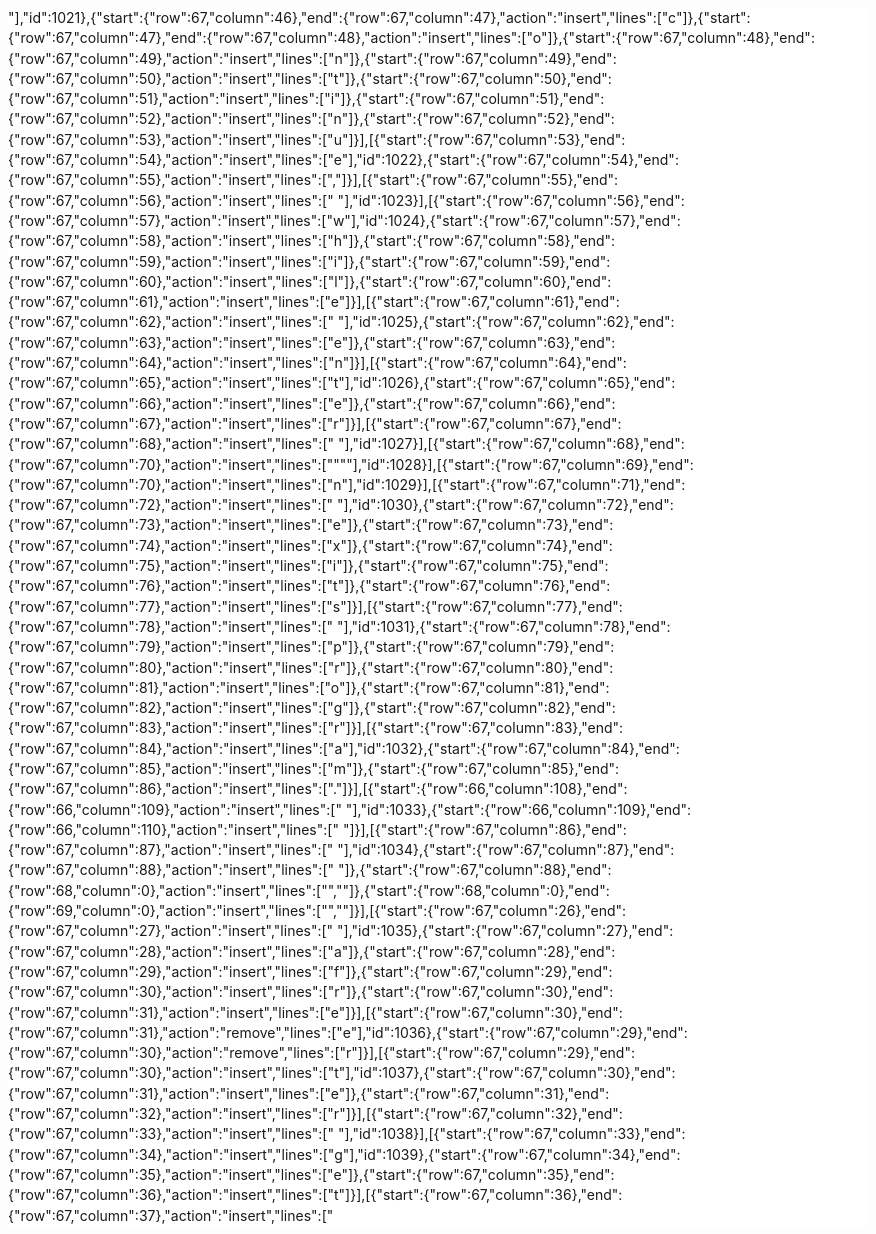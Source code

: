 "],"id":1021},{"start":{"row":67,"column":46},"end":{"row":67,"column":47},"action":"insert","lines":["c"]},{"start":{"row":67,"column":47},"end":{"row":67,"column":48},"action":"insert","lines":["o"]},{"start":{"row":67,"column":48},"end":{"row":67,"column":49},"action":"insert","lines":["n"]},{"start":{"row":67,"column":49},"end":{"row":67,"column":50},"action":"insert","lines":["t"]},{"start":{"row":67,"column":50},"end":{"row":67,"column":51},"action":"insert","lines":["i"]},{"start":{"row":67,"column":51},"end":{"row":67,"column":52},"action":"insert","lines":["n"]},{"start":{"row":67,"column":52},"end":{"row":67,"column":53},"action":"insert","lines":["u"]}],[{"start":{"row":67,"column":53},"end":{"row":67,"column":54},"action":"insert","lines":["e"],"id":1022},{"start":{"row":67,"column":54},"end":{"row":67,"column":55},"action":"insert","lines":[","]}],[{"start":{"row":67,"column":55},"end":{"row":67,"column":56},"action":"insert","lines":[" "],"id":1023}],[{"start":{"row":67,"column":56},"end":{"row":67,"column":57},"action":"insert","lines":["w"],"id":1024},{"start":{"row":67,"column":57},"end":{"row":67,"column":58},"action":"insert","lines":["h"]},{"start":{"row":67,"column":58},"end":{"row":67,"column":59},"action":"insert","lines":["i"]},{"start":{"row":67,"column":59},"end":{"row":67,"column":60},"action":"insert","lines":["l"]},{"start":{"row":67,"column":60},"end":{"row":67,"column":61},"action":"insert","lines":["e"]}],[{"start":{"row":67,"column":61},"end":{"row":67,"column":62},"action":"insert","lines":[" "],"id":1025},{"start":{"row":67,"column":62},"end":{"row":67,"column":63},"action":"insert","lines":["e"]},{"start":{"row":67,"column":63},"end":{"row":67,"column":64},"action":"insert","lines":["n"]}],[{"start":{"row":67,"column":64},"end":{"row":67,"column":65},"action":"insert","lines":["t"],"id":1026},{"start":{"row":67,"column":65},"end":{"row":67,"column":66},"action":"insert","lines":["e"]},{"start":{"row":67,"column":66},"end":{"row":67,"column":67},"action":"insert","lines":["r"]}],[{"start":{"row":67,"column":67},"end":{"row":67,"column":68},"action":"insert","lines":[" "],"id":1027}],[{"start":{"row":67,"column":68},"end":{"row":67,"column":70},"action":"insert","lines":["\"\""],"id":1028}],[{"start":{"row":67,"column":69},"end":{"row":67,"column":70},"action":"insert","lines":["n"],"id":1029}],[{"start":{"row":67,"column":71},"end":{"row":67,"column":72},"action":"insert","lines":[" "],"id":1030},{"start":{"row":67,"column":72},"end":{"row":67,"column":73},"action":"insert","lines":["e"]},{"start":{"row":67,"column":73},"end":{"row":67,"column":74},"action":"insert","lines":["x"]},{"start":{"row":67,"column":74},"end":{"row":67,"column":75},"action":"insert","lines":["i"]},{"start":{"row":67,"column":75},"end":{"row":67,"column":76},"action":"insert","lines":["t"]},{"start":{"row":67,"column":76},"end":{"row":67,"column":77},"action":"insert","lines":["s"]}],[{"start":{"row":67,"column":77},"end":{"row":67,"column":78},"action":"insert","lines":[" "],"id":1031},{"start":{"row":67,"column":78},"end":{"row":67,"column":79},"action":"insert","lines":["p"]},{"start":{"row":67,"column":79},"end":{"row":67,"column":80},"action":"insert","lines":["r"]},{"start":{"row":67,"column":80},"end":{"row":67,"column":81},"action":"insert","lines":["o"]},{"start":{"row":67,"column":81},"end":{"row":67,"column":82},"action":"insert","lines":["g"]},{"start":{"row":67,"column":82},"end":{"row":67,"column":83},"action":"insert","lines":["r"]}],[{"start":{"row":67,"column":83},"end":{"row":67,"column":84},"action":"insert","lines":["a"],"id":1032},{"start":{"row":67,"column":84},"end":{"row":67,"column":85},"action":"insert","lines":["m"]},{"start":{"row":67,"column":85},"end":{"row":67,"column":86},"action":"insert","lines":["."]}],[{"start":{"row":66,"column":108},"end":{"row":66,"column":109},"action":"insert","lines":[" "],"id":1033},{"start":{"row":66,"column":109},"end":{"row":66,"column":110},"action":"insert","lines":[" "]}],[{"start":{"row":67,"column":86},"end":{"row":67,"column":87},"action":"insert","lines":[" "],"id":1034},{"start":{"row":67,"column":87},"end":{"row":67,"column":88},"action":"insert","lines":[" "]},{"start":{"row":67,"column":88},"end":{"row":68,"column":0},"action":"insert","lines":["",""]},{"start":{"row":68,"column":0},"end":{"row":69,"column":0},"action":"insert","lines":["",""]}],[{"start":{"row":67,"column":26},"end":{"row":67,"column":27},"action":"insert","lines":[" "],"id":1035},{"start":{"row":67,"column":27},"end":{"row":67,"column":28},"action":"insert","lines":["a"]},{"start":{"row":67,"column":28},"end":{"row":67,"column":29},"action":"insert","lines":["f"]},{"start":{"row":67,"column":29},"end":{"row":67,"column":30},"action":"insert","lines":["r"]},{"start":{"row":67,"column":30},"end":{"row":67,"column":31},"action":"insert","lines":["e"]}],[{"start":{"row":67,"column":30},"end":{"row":67,"column":31},"action":"remove","lines":["e"],"id":1036},{"start":{"row":67,"column":29},"end":{"row":67,"column":30},"action":"remove","lines":["r"]}],[{"start":{"row":67,"column":29},"end":{"row":67,"column":30},"action":"insert","lines":["t"],"id":1037},{"start":{"row":67,"column":30},"end":{"row":67,"column":31},"action":"insert","lines":["e"]},{"start":{"row":67,"column":31},"end":{"row":67,"column":32},"action":"insert","lines":["r"]}],[{"start":{"row":67,"column":32},"end":{"row":67,"column":33},"action":"insert","lines":[" "],"id":1038}],[{"start":{"row":67,"column":33},"end":{"row":67,"column":34},"action":"insert","lines":["g"],"id":1039},{"start":{"row":67,"column":34},"end":{"row":67,"column":35},"action":"insert","lines":["e"]},{"start":{"row":67,"column":35},"end":{"row":67,"column":36},"action":"insert","lines":["t"]}],[{"start":{"row":67,"column":36},"end":{"row":67,"column":37},"action":"insert","lines":["